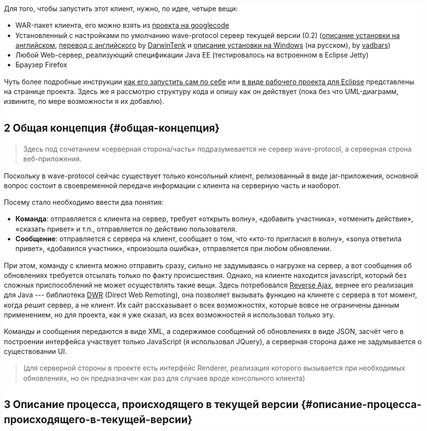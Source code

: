 Для того, чтобы запустить этот клиент, нужно, по идее, четыре вещи:

-   WAR-пакет клиента, его можно взять из [проекта на googlecode](http://code.google.com/p/sametimed)
-   Установленный с настройками по умолчанию wave-protocol сервер текущей версии (0.2) ([описание установки на английском](http://code.google.com/p/wave-protocol/wiki/Installation), [перевод с английского](http://habrahabr.ru/blogs/google/65964/) by [DarwinTenk](http://darwintenk.habrahabr.ru) и [описание установки на Windows](http://habrahabr.ru/blogs/google/65984/) (на русском), by [vadbars](http://vadbars.habrahabr.ru))
-   Любой Web-сервер, реализующий спецификации Java EE (тестировалось на встроенном в Eclipse Jetty)
-   Браузер Firefox

Чуть более подробные инструкции [как его запустить сам по себе](http://code.google.com/p/sametimed/wiki/SametimedInstallationInstructions) или [в виде рабочего проекта для Eclipse](http://code.google.com/p/sametimed/wiki/CreatingEclipseProject) представлены на странице проекта. Здесь же я рассмотрю структуру кода и опишу как он действует (пока без что UML-диаграмм, извините, по мере возможности я их добавлю).


## <span class="section-num">2</span> Общая концепция {#общая-концепция}

> Здесь под сочетанием «серверная сторона/часть» подразумевается не сервер wave-protocol, а серверная строна веб-приложения.

Поскольку в wave-protocol сейчас существует только консольный клиент, релизованный в виде jar-приложения, основной вопрос состоит в своевременной передаче информации с клиента на серверную часть и наоборот.

Посему стало необходимо ввести два понятия:

-   **Команда**: отправляется с клиента на сервер, требует «открыть волну», «добавить участника», «отменить действие», «сказать привет» и т.п., отправляется по действию пользователя.
-   **Сообщение**: отправляется с сервера на клиент, сообщает о том, что «кто-то пригласил в волну», «sonya ответила привет», «добавился участник», «произошла ошибка», отправляется при любом обновлении.

При этом, команду с клиента можно отправить сразу, сильно не задумываясь о нагрузке на сервер, а вот сообщения об обновлениях требуется отсылать только по факту происшествия. Однако, на клиенте находится javascript, который без сложных приспоcоблений не может осуществлять такие вещи. Здесь потребовался [Reverse Ajax](http://en.wikipedia.org/wiki/Reverse_Ajax), вернее его реализация для Java --- библиотека [DWR](http://directwebremoting.org/dwr/index.html) (Direct Web Remoting), она позволяет вызывать функцию на клинете с сервера в тот момент, когда решит сервер, а не клиент. Их сайт рассказывает о всех возможностях, которые вовсе не ограничены данным применением, но для проекта, как я уже сказал, из всех возможностей я использовал только эту.

Команды и сообщения передаются в виде XML, а содержимое сообщений об обновлениях в виде JSON, засчёт чего в построении интерфейса участвует только JavaScript (я использовал JQuery), а серверная сторона даже не задумывается о существовании UI.

> (для серверной стороны в проекте есть интерфейс Renderer, реализация которого вызывается при необходимых обновлениях, но он предназначен как раз для случаев вроде консольного клиента)


## <span class="section-num">3</span> Описание процесса, происходящего в текущей версии {#описание-процесса-происходящего-в-текущей-версии}
